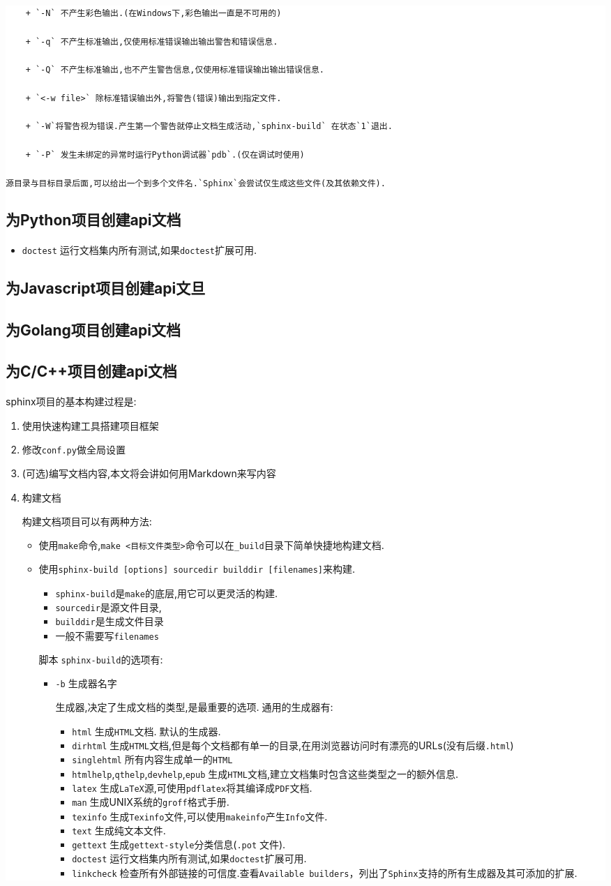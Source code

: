         + `-N` 不产生彩色输出.(在Windows下,彩色输出一直是不可用的)

        + `-q` 不产生标准输出,仅使用标准错误输出输出警告和错误信息.

        + `-Q` 不产生标准输出,也不产生警告信息,仅使用标准错误输出输出错误信息.

        + `<-w file>` 除标准错误输出外,将警告(错误)输出到指定文件.

        + `-W`将警告视为错误.产生第一个警告就停止文档生成活动,`sphinx-build` 在状态`1`退出.

        + `-P` 发生未绑定的异常时运行Python调试器`pdb`.(仅在调试时使用)

    源目录与目标目录后面,可以给出一个到多个文件名.`Sphinx`会尝试仅生成这些文件(及其依赖文件).


## 为Python项目创建api文档

 + `doctest` 运行文档集内所有测试,如果`doctest`扩展可用.

## 为Javascript项目创建api文旦

## 为Golang项目创建api文档

## 为C/C++项目创建api文档




sphinx项目的基本构建过程是:

1. 使用快速构建工具搭建项目框架

2. 修改`conf.py`做全局设置

3. (可选)编写文档内容,本文将会讲如何用Markdown来写内容

4. 构建文档

    构建文档项目可以有两种方法:

    + 使用`make`命令,`make <目标文件类型>`命令可以在`_build`目录下简单快捷地构建文档.

    + 使用`sphinx-build [options] sourcedir builddir [filenames]`来构建.

        + `sphinx-build`是`make`的底层,用它可以更灵活的构建.
        + `sourcedir`是源文件目录,
        + `builddir`是生成文件目录
        + 一般不需要写`filenames`

        脚本 `sphinx-build`的选项有:

        + `-b` 生成器名字

            生成器,决定了生成文档的类型,是最重要的选项. 通用的生成器有:

            + `html` 生成`HTML`文档. 默认的生成器.
            + `dirhtml` 生成`HTML`文档,但是每个文档都有单一的目录,在用浏览器访问时有漂亮的URLs(没有后缀`.html`)
            + `singlehtml` 所有内容生成单一的`HTML`
            + `htmlhelp`,`qthelp`,`devhelp`,`epub` 生成`HTML`文档,建立文档集时包含这些类型之一的额外信息.
            + `latex` 生成`LaTeX`源,可使用`pdflatex`将其编译成`PDF`文档.
            + `man` 生成UNIX系统的`groff`格式手册.
            + `texinfo` 生成`Texinfo`文件,可以使用`makeinfo`产生`Info`文件.
            + `text` 生成纯文本文件.
            + `gettext` 生成`gettext-style`分类信息(`.pot` 文件).
            + `doctest` 运行文档集内所有测试,如果`doctest`扩展可用.
            + `linkcheck` 检查所有外部链接的可信度.查看`Available builders`，列出了`Sphinx`支持的所有生成器及其可添加的扩展.
